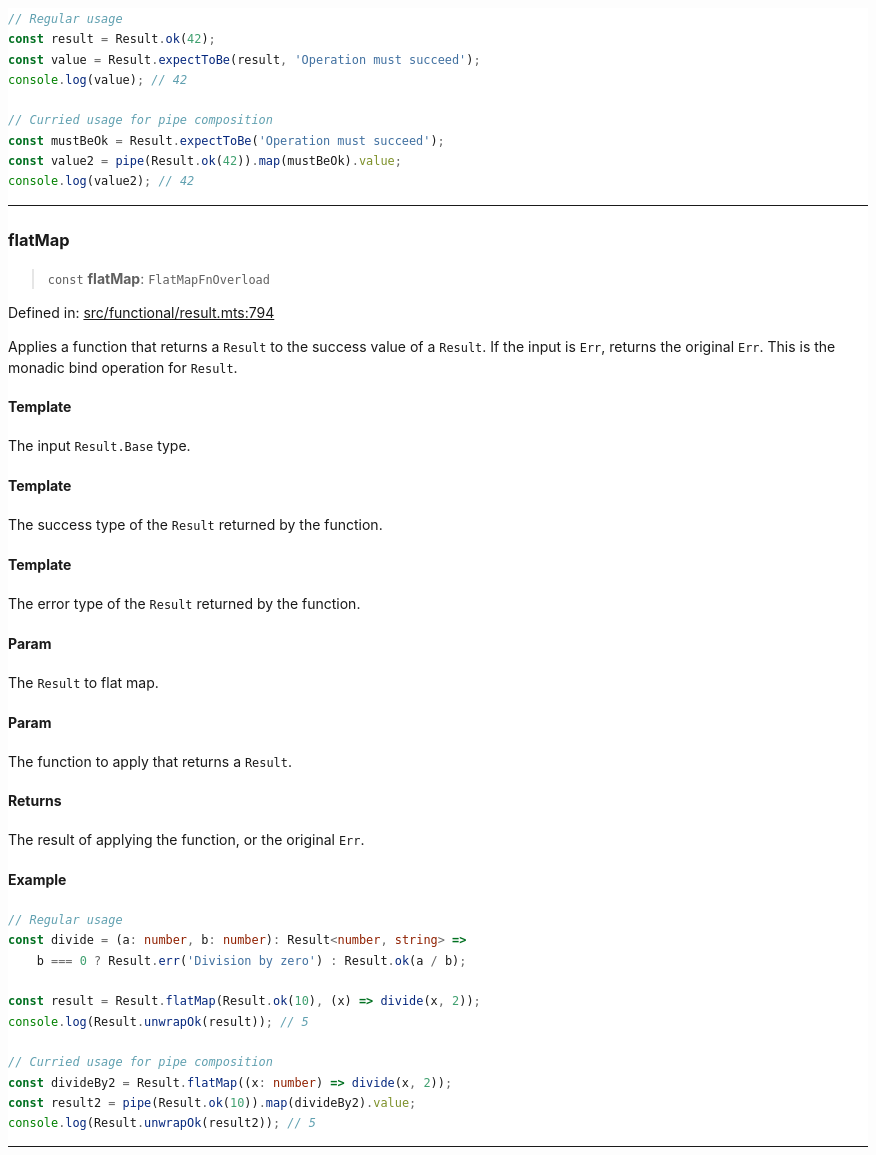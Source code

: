 ```typescript
// Regular usage
const result = Result.ok(42);
const value = Result.expectToBe(result, 'Operation must succeed');
console.log(value); // 42

// Curried usage for pipe composition
const mustBeOk = Result.expectToBe('Operation must succeed');
const value2 = pipe(Result.ok(42)).map(mustBeOk).value;
console.log(value2); // 42
```

---

### flatMap

> `const` **flatMap**: `FlatMapFnOverload`

Defined in: [src/functional/result.mts:794](https://github.com/noshiro-pf/ts-verified/blob/main/src/functional/result.mts#L794)

Applies a function that returns a `Result` to the success value of a `Result`.
If the input is `Err`, returns the original `Err`.
This is the monadic bind operation for `Result`.

#### Template

The input `Result.Base` type.

#### Template

The success type of the `Result` returned by the function.

#### Template

The error type of the `Result` returned by the function.

#### Param

The `Result` to flat map.

#### Param

The function to apply that returns a `Result`.

#### Returns

The result of applying the function, or the original `Err`.

#### Example

```typescript
// Regular usage
const divide = (a: number, b: number): Result<number, string> =>
    b === 0 ? Result.err('Division by zero') : Result.ok(a / b);

const result = Result.flatMap(Result.ok(10), (x) => divide(x, 2));
console.log(Result.unwrapOk(result)); // 5

// Curried usage for pipe composition
const divideBy2 = Result.flatMap((x: number) => divide(x, 2));
const result2 = pipe(Result.ok(10)).map(divideBy2).value;
console.log(Result.unwrapOk(result2)); // 5
```

---